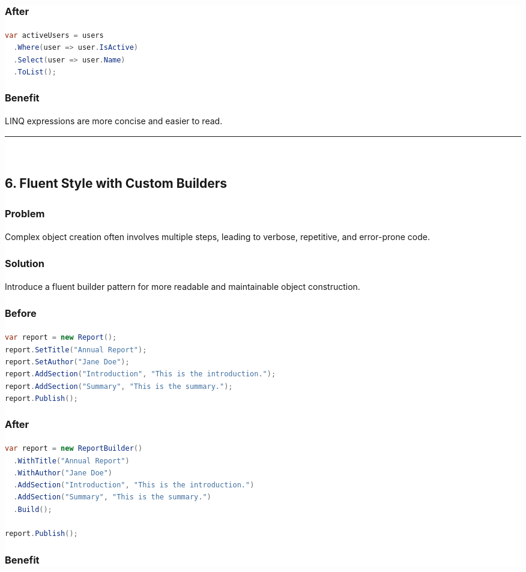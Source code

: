 ### After

```csharp
var activeUsers = users
  .Where(user => user.IsActive)
  .Select(user => user.Name)
  .ToList();
```

### Benefit

LINQ expressions are more concise and easier to read.

---

<br/>

## 6. Fluent Style with Custom Builders

### Problem

Complex object creation often involves multiple steps, leading to verbose, repetitive, and error-prone code.

### Solution

Introduce a fluent builder pattern for more readable and maintainable object construction.

### Before

```csharp
var report = new Report();
report.SetTitle("Annual Report");
report.SetAuthor("Jane Doe");
report.AddSection("Introduction", "This is the introduction.");
report.AddSection("Summary", "This is the summary.");
report.Publish();
```

### After

```csharp
var report = new ReportBuilder()
  .WithTitle("Annual Report")
  .WithAuthor("Jane Doe")
  .AddSection("Introduction", "This is the introduction.")
  .AddSection("Summary", "This is the summary.")
  .Build();

report.Publish();
```

### Benefit
